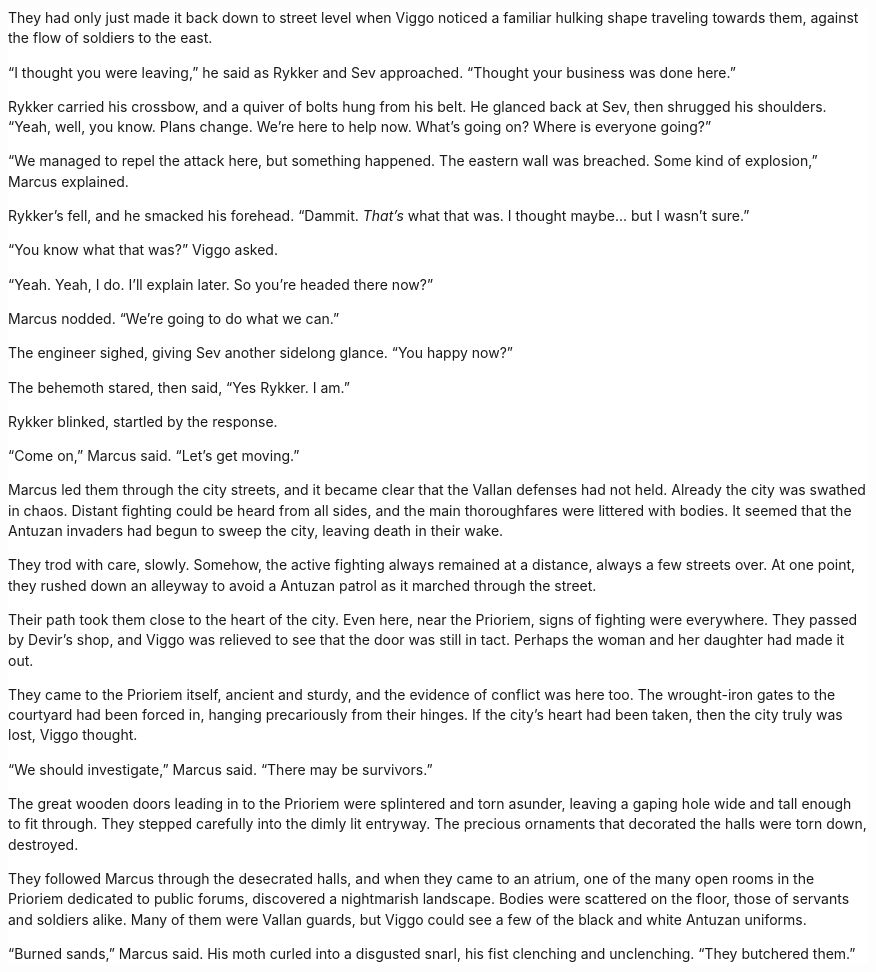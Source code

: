 They had only just made it back down to street level when Viggo noticed a familiar hulking shape traveling towards them, against the flow of soldiers to the east.

“I thought you were leaving,” he said as Rykker and Sev approached. “Thought your business was done here.”

Rykker carried his crossbow, and a quiver of bolts hung from his belt. He glanced back at Sev, then shrugged his shoulders. “Yeah, well, you know. Plans change. We’re here to help now. What’s going on? Where is everyone going?”

“We managed to repel the attack here, but something happened. The eastern wall was breached. Some kind of explosion,” Marcus explained.

Rykker’s fell, and he smacked his forehead. “Dammit. *That’s* what that was. I thought maybe... but I wasn’t sure.”

“You know what that was?” Viggo asked.

“Yeah. Yeah, I do. I’ll explain later. So you’re headed there now?”

Marcus nodded. “We’re going to do what we can.”

The engineer sighed, giving Sev another sidelong glance. “You happy now?”

The behemoth stared, then said, “Yes Rykker. I am.”

Rykker blinked, startled by the response.

“Come on,” Marcus said. “Let’s get moving.”

Marcus led them through the city streets, and it became clear that the Vallan defenses had not held. Already the city was swathed in chaos. Distant fighting could be heard from all sides, and the main thoroughfares were littered with bodies. It seemed that the Antuzan invaders had begun to sweep the city, leaving death in their wake.

They trod with care, slowly. Somehow, the active fighting always remained at a distance, always a few streets over. At one point, they rushed down an alleyway to avoid a Antuzan patrol as it marched through the street.

Their path took them close to the heart of the city. Even here, near the Prioriem, signs of fighting were everywhere. They passed by Devir’s shop, and Viggo was relieved to see that the door was still in tact. Perhaps the woman and her daughter had made it out.

They came to the Prioriem itself, ancient and sturdy, and the evidence of conflict was here too. The wrought-iron gates to the courtyard had been forced in, hanging precariously from their hinges. If the city’s heart had been taken, then the city truly was lost, Viggo thought.

“We should investigate,” Marcus said. “There may be survivors.”

The great wooden doors leading in to the Prioriem were splintered and torn asunder, leaving a gaping hole wide and tall enough to fit through. They stepped carefully into the dimly lit entryway. The precious ornaments that decorated the halls were torn down, destroyed.

They followed Marcus through the desecrated halls, and when they came to an atrium, one of the many open rooms in the Prioriem dedicated to public forums, discovered a nightmarish landscape. Bodies were scattered on the floor, those of servants and soldiers alike. Many of them were Vallan guards, but Viggo could see a few of the black and white Antuzan uniforms.

“Burned sands,” Marcus said. His moth curled into a disgusted snarl, his fist clenching and unclenching. “They butchered them.”
